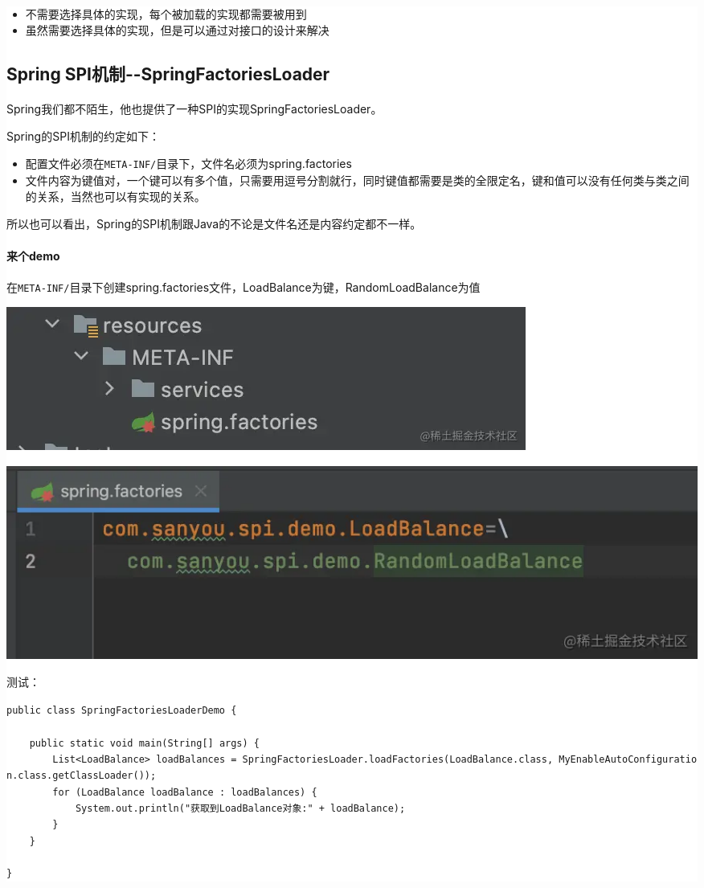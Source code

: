 + 不需要选择具体的实现，每个被加载的实现都需要被用到
+ 虽然需要选择具体的实现，但是可以通过对接口的设计来解决

## Spring SPI机制--SpringFactoriesLoader
Spring我们都不陌生，他也提供了一种SPI的实现SpringFactoriesLoader。

Spring的SPI机制的约定如下：

+ 配置文件必须在`META-INF/`目录下，文件名必须为spring.factories
+ 文件内容为键值对，一个键可以有多个值，只需要用逗号分割就行，同时键值都需要是类的全限定名，键和值可以没有任何类与类之间的关系，当然也可以有实现的关系。

所以也可以看出，Spring的SPI机制跟Java的不论是文件名还是内容约定都不一样。

#### 来个demo
在`META-INF/`目录下创建spring.factories文件，LoadBalance为键，RandomLoadBalance为值

![1731848536201-b9359088-1366-42c5-8415-31c731c3c6f8.webp](./img/anE4VLmyxv9goG_z/1731848536201-b9359088-1366-42c5-8415-31c731c3c6f8-512718.webp)

![1731848536313-62d4bc57-db9f-4ba7-b92b-78b3595ca0f3.webp](./img/anE4VLmyxv9goG_z/1731848536313-62d4bc57-db9f-4ba7-b92b-78b3595ca0f3-237324.webp)

测试：

```plain
public class SpringFactoriesLoaderDemo {

    public static void main(String[] args) {
        List<LoadBalance> loadBalances = SpringFactoriesLoader.loadFactories(LoadBalance.class, MyEnableAutoConfiguration.class.getClassLoader());
        for (LoadBalance loadBalance : loadBalances) {
            System.out.println("获取到LoadBalance对象:" + loadBalance);
        }
    }

}
```
